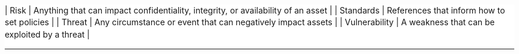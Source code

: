 | Risk                              | Anything that can impact confidentiality, integrity, or availability of an asset               |
| Standards                         | References that inform how to set policies                                                      |
| Threat                            | Any circumstance or event that can negatively impact assets                                      |
| Vulnerability                     | A weakness that can be exploited by a threat                                                    |

---